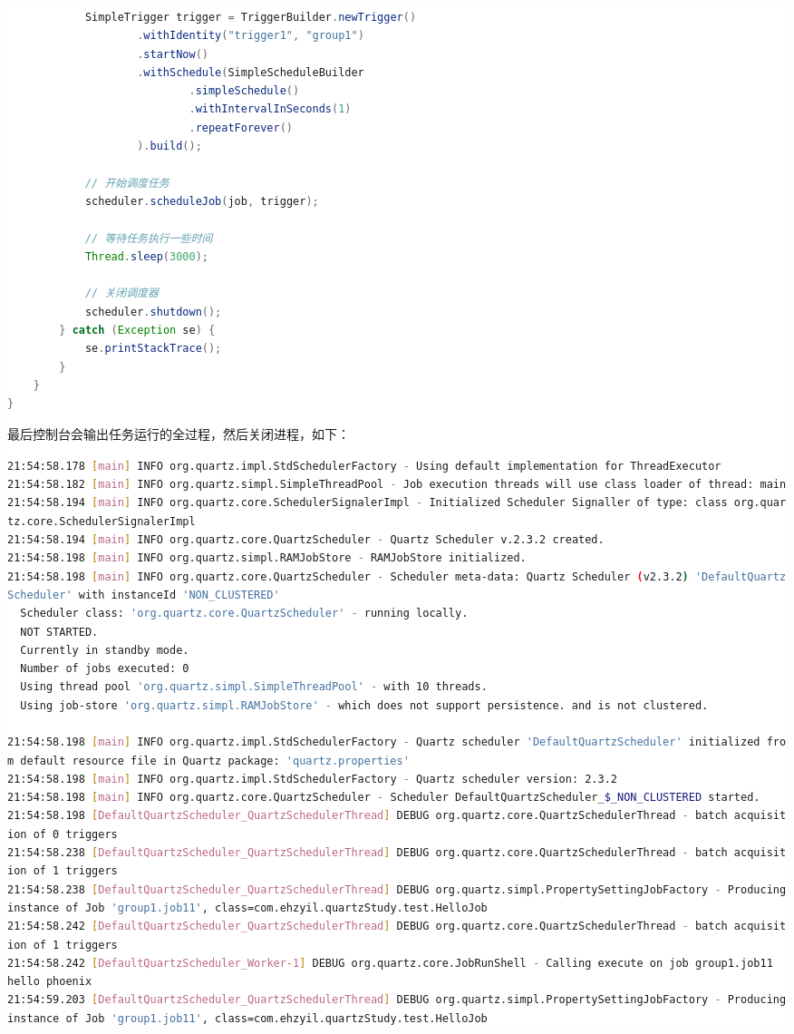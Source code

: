 ```java
            SimpleTrigger trigger = TriggerBuilder.newTrigger()
                    .withIdentity("trigger1", "group1")
                    .startNow()
                    .withSchedule(SimpleScheduleBuilder
                            .simpleSchedule()
                            .withIntervalInSeconds(1)
                            .repeatForever()
                    ).build();

            // 开始调度任务
            scheduler.scheduleJob(job, trigger);

            // 等待任务执行一些时间
            Thread.sleep(3000);

            // 关闭调度器
            scheduler.shutdown();
        } catch (Exception se) {
            se.printStackTrace();
        }
    }
}
```

最后控制台会输出任务运行的全过程，然后关闭进程，如下：

```sh
21:54:58.178 [main] INFO org.quartz.impl.StdSchedulerFactory - Using default implementation for ThreadExecutor
21:54:58.182 [main] INFO org.quartz.simpl.SimpleThreadPool - Job execution threads will use class loader of thread: main
21:54:58.194 [main] INFO org.quartz.core.SchedulerSignalerImpl - Initialized Scheduler Signaller of type: class org.quartz.core.SchedulerSignalerImpl
21:54:58.194 [main] INFO org.quartz.core.QuartzScheduler - Quartz Scheduler v.2.3.2 created.
21:54:58.198 [main] INFO org.quartz.simpl.RAMJobStore - RAMJobStore initialized.
21:54:58.198 [main] INFO org.quartz.core.QuartzScheduler - Scheduler meta-data: Quartz Scheduler (v2.3.2) 'DefaultQuartzScheduler' with instanceId 'NON_CLUSTERED'
  Scheduler class: 'org.quartz.core.QuartzScheduler' - running locally.
  NOT STARTED.
  Currently in standby mode.
  Number of jobs executed: 0
  Using thread pool 'org.quartz.simpl.SimpleThreadPool' - with 10 threads.
  Using job-store 'org.quartz.simpl.RAMJobStore' - which does not support persistence. and is not clustered.

21:54:58.198 [main] INFO org.quartz.impl.StdSchedulerFactory - Quartz scheduler 'DefaultQuartzScheduler' initialized from default resource file in Quartz package: 'quartz.properties'
21:54:58.198 [main] INFO org.quartz.impl.StdSchedulerFactory - Quartz scheduler version: 2.3.2
21:54:58.198 [main] INFO org.quartz.core.QuartzScheduler - Scheduler DefaultQuartzScheduler_$_NON_CLUSTERED started.
21:54:58.198 [DefaultQuartzScheduler_QuartzSchedulerThread] DEBUG org.quartz.core.QuartzSchedulerThread - batch acquisition of 0 triggers
21:54:58.238 [DefaultQuartzScheduler_QuartzSchedulerThread] DEBUG org.quartz.core.QuartzSchedulerThread - batch acquisition of 1 triggers
21:54:58.238 [DefaultQuartzScheduler_QuartzSchedulerThread] DEBUG org.quartz.simpl.PropertySettingJobFactory - Producing instance of Job 'group1.job11', class=com.ehzyil.quartzStudy.test.HelloJob
21:54:58.242 [DefaultQuartzScheduler_QuartzSchedulerThread] DEBUG org.quartz.core.QuartzSchedulerThread - batch acquisition of 1 triggers
21:54:58.242 [DefaultQuartzScheduler_Worker-1] DEBUG org.quartz.core.JobRunShell - Calling execute on job group1.job11
hello phoenix
21:54:59.203 [DefaultQuartzScheduler_QuartzSchedulerThread] DEBUG org.quartz.simpl.PropertySettingJobFactory - Producing instance of Job 'group1.job11', class=com.ehzyil.quartzStudy.test.HelloJob
```
